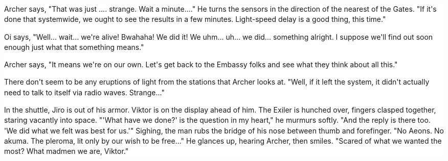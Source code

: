 Archer says, "That was just .... strange. Wait a minute...." He turns the sensors in the direction of the nearest of the Gates. "If it's done that systemwide, we ought to see the results in a few minutes. Light-speed delay is a good thing, this time."

Oi says, "Well... wait... we're alive! Bwahaha! We did it! We uhm... uh... we did... something alright. I suppose we'll find out soon enough just what that something means."

Archer says, "It means we're on our own. Let's get back to the Embassy folks and see what they think about all this."

There don't seem to be any eruptions of light from the stations that Archer looks at. "Well, if it left the system, it didn't actually need to talk to itself via radio waves. Strange..."

In the shuttle, Jiro is out of his armor. Viktor is on the display ahead of him. The Exiler is hunched over, fingers clasped together, staring vacantly into space. "'What have we done?' is the question in my heart," he murmurs softly. "And the reply is there too. 'We did what we felt was best for us.'" Sighing, the man rubs the bridge of his nose between thumb and forefinger. "No Aeons. No akuma. The pleroma, lit only by our wish to be free..." He glances up, hearing Archer, then smiles. "Scared of what we wanted the most? What madmen we are, Viktor."